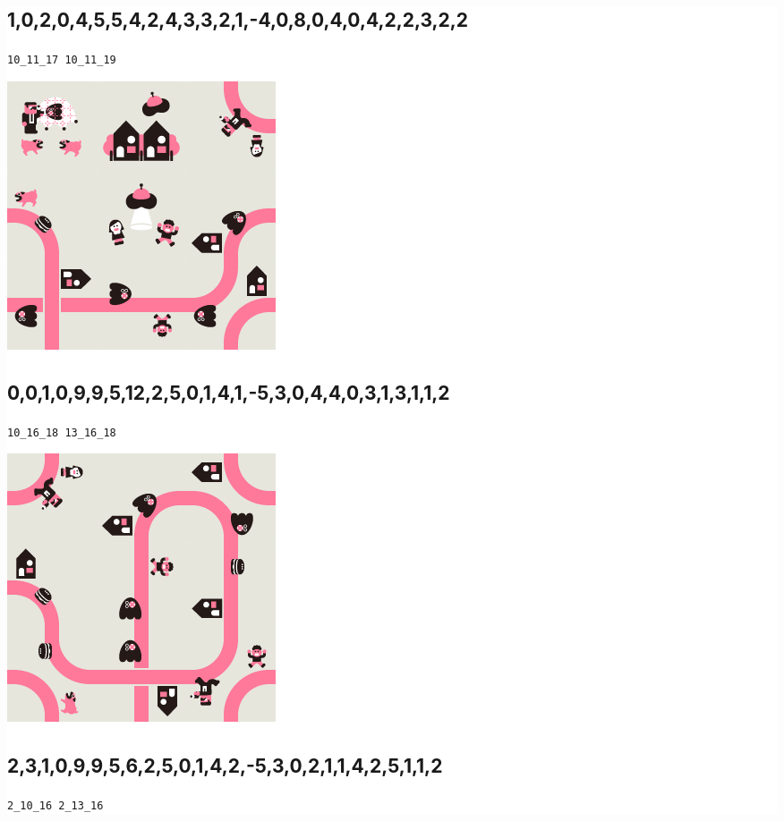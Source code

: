 ## 1,0,2,0,4,5,5,4,2,4,3,3,2,1,-4,0,8,0,4,0,4,2,2,3,2,2

```text: 2 個
10_11_17 10_11_19
```

![](/images/min/038251674003742151_3493278.png)

## 0,0,1,0,9,9,5,12,2,5,0,1,4,1,-5,3,0,4,4,0,3,1,3,1,1,2

```text: 2 個
10_16_18 13_16_18
```

![](/images/min/814573062022164701_872069.png)

## 2,3,1,0,9,9,5,6,2,5,0,1,4,2,-5,3,0,2,1,1,4,2,5,1,1,2

```text: 2 個
2_10_16 2_13_16
```
